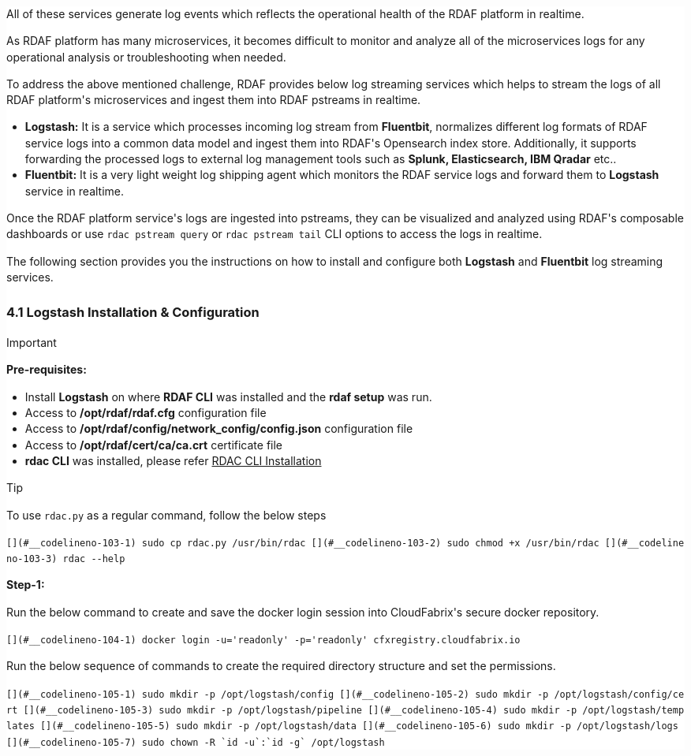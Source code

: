 All of these services generate log events which reflects the operational health of the RDAF platform in realtime.

As RDAF platform has many microservices, it becomes difficult to monitor and analyze all of the microservices logs for any operational analysis or troubleshooting when needed.

To address the above mentioned challenge, RDAF provides below log streaming services which helps to stream the logs of all RDAF platform's microservices and ingest them into RDAF pstreams in realtime.

*   **Logstash:** It is a service which processes incoming log stream from **Fluentbit**, normalizes different log formats of RDAF service logs into a common data model and ingest them into RDAF's Opensearch index store. Additionally, it supports forwarding the processed logs to external log management tools such as **Splunk, Elasticsearch, IBM Qradar** etc..
*   **Fluentbit:** It is a very light weight log shipping agent which monitors the RDAF service logs and forward them to **Logstash** service in realtime.

Once the RDAF platform service's logs are ingested into pstreams, they can be visualized and analyzed using RDAF's composable dashboards or use `rdac pstream query` or `rdac pstream tail` CLI options to access the logs in realtime.

The following section provides you the instructions on how to install and configure both **Logstash** and **Fluentbit** log streaming services.

### **4.1 Logstash Installation & Configuration**

Important

**Pre-requisites:**

*   Install **Logstash** on where **RDAF CLI** was installed and the **rdaf setup** was run.
*   Access to **/opt/rdaf/rdaf.cfg** configuration file
*   Access to **/opt/rdaf/config/network\_config/config.json** configuration file
*   Access to **/opt/rdaf/cert/ca/ca.crt** certificate file
*   **rdac CLI** was installed, please refer [RDAC CLI Installation](https://bot-docs.cloudfabrix.io/beginners_guide/rdac/)
    

Tip

To use `rdac.py` as a regular command, follow the below steps

`[](#__codelineno-103-1) sudo cp rdac.py /usr/bin/rdac [](#__codelineno-103-2) sudo chmod +x /usr/bin/rdac [](#__codelineno-103-3) rdac --help`

**Step-1:**

Run the below command to create and save the docker login session into CloudFabrix's secure docker repository.

`[](#__codelineno-104-1) docker login -u='readonly' -p='readonly' cfxregistry.cloudfabrix.io`

Run the below sequence of commands to create the required directory structure and set the permissions.

``[](#__codelineno-105-1) sudo mkdir -p /opt/logstash/config [](#__codelineno-105-2) sudo mkdir -p /opt/logstash/config/cert [](#__codelineno-105-3) sudo mkdir -p /opt/logstash/pipeline [](#__codelineno-105-4) sudo mkdir -p /opt/logstash/templates [](#__codelineno-105-5) sudo mkdir -p /opt/logstash/data [](#__codelineno-105-6) sudo mkdir -p /opt/logstash/logs [](#__codelineno-105-7) sudo chown -R `id -u`:`id -g` /opt/logstash``
